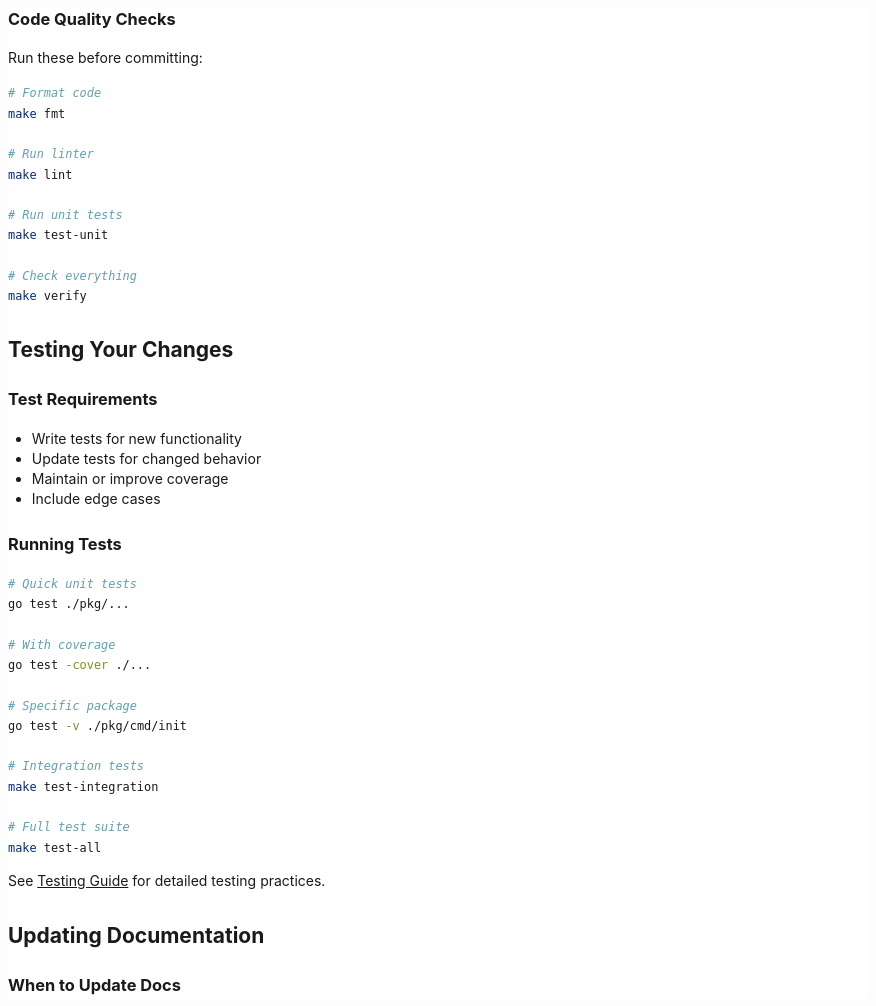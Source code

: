 ### Code Quality Checks

Run these before committing:

```bash
# Format code
make fmt

# Run linter
make lint

# Run unit tests
make test-unit

# Check everything
make verify
```

## Testing Your Changes

### Test Requirements

- Write tests for new functionality
- Update tests for changed behavior
- Maintain or improve coverage
- Include edge cases

### Running Tests

```bash
# Quick unit tests
go test ./pkg/...

# With coverage
go test -cover ./...

# Specific package
go test -v ./pkg/cmd/init

# Integration tests
make test-integration

# Full test suite
make test-all
```

See [Testing Guide](testing.md) for detailed testing practices.

## Updating Documentation

### When to Update Docs
